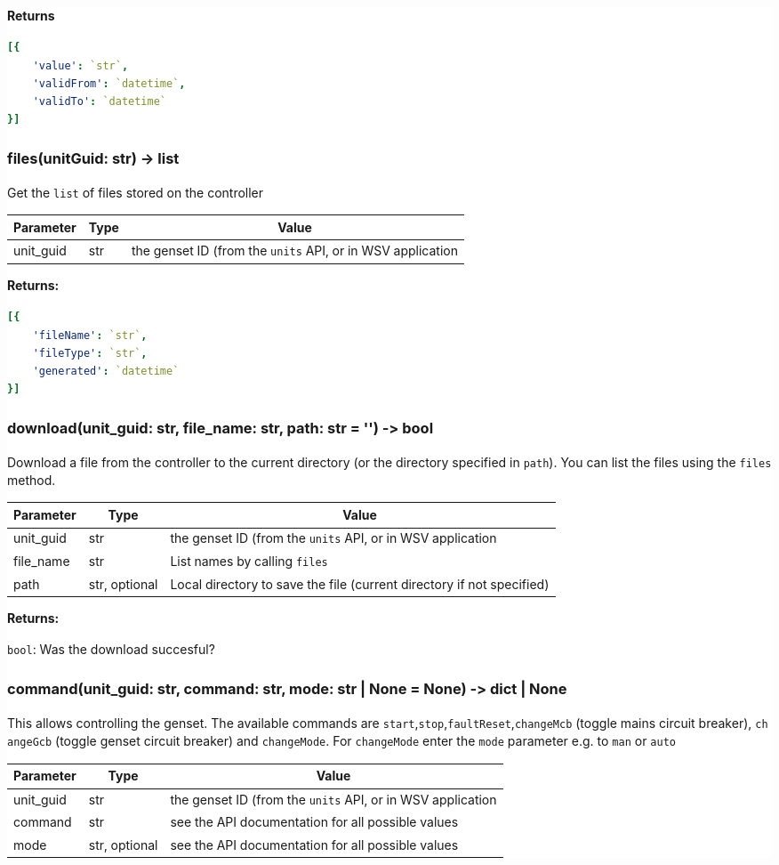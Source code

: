 **Returns**

```yaml
[{
    'value': `str`,
    'validFrom': `datetime`,
    'validTo': `datetime`
}]
```

### files(unitGuid: str) -> list

Get the `list` of files stored on the controller

| Parameter | Type | Value |
| --- | --- | --- |
| unit_guid | str | the genset ID (from the `units` API, or in WSV application |front-end)

**Returns:**

```yaml
[{
    'fileName': `str`,
    'fileType': `str`,
    'generated': `datetime`
}]
```

### download(unit_guid: str, file_name: str, path: str = '') ‑> bool

Download a file from the controller to the current directory (or the directory specified in `path`). You can list the files using the `files` method.

| Parameter | Type | Value |
| --- | --- | --- |
| unit_guid | str | the genset ID (from the `units` API, or in WSV application |front-end)
| file_name | str | List names by calling `files`
| path | str, optional | Local directory to save the file (current directory if not specified)

**Returns:**

`bool`: Was the download succesful?

### command(unit_guid: str, command: str, mode: str | None = None) ‑> dict | None

This allows controlling the genset. The available commands are `start`,`stop`,`faultReset`,`changeMcb` (toggle mains circuit breaker), `changeGcb` (toggle genset circuit breaker) and `changeMode`.
For `changeMode` enter the `mode` parameter e.g. to `man` or `auto`

| Parameter | Type | Value |
| --- | --- | --- |
| unit_guid | str | the genset ID (from the `units` API, or in WSV application |front-end)
| command | str | see the API documentation for all possible values
|mode | str, optional | see the API documentation for all possible values
